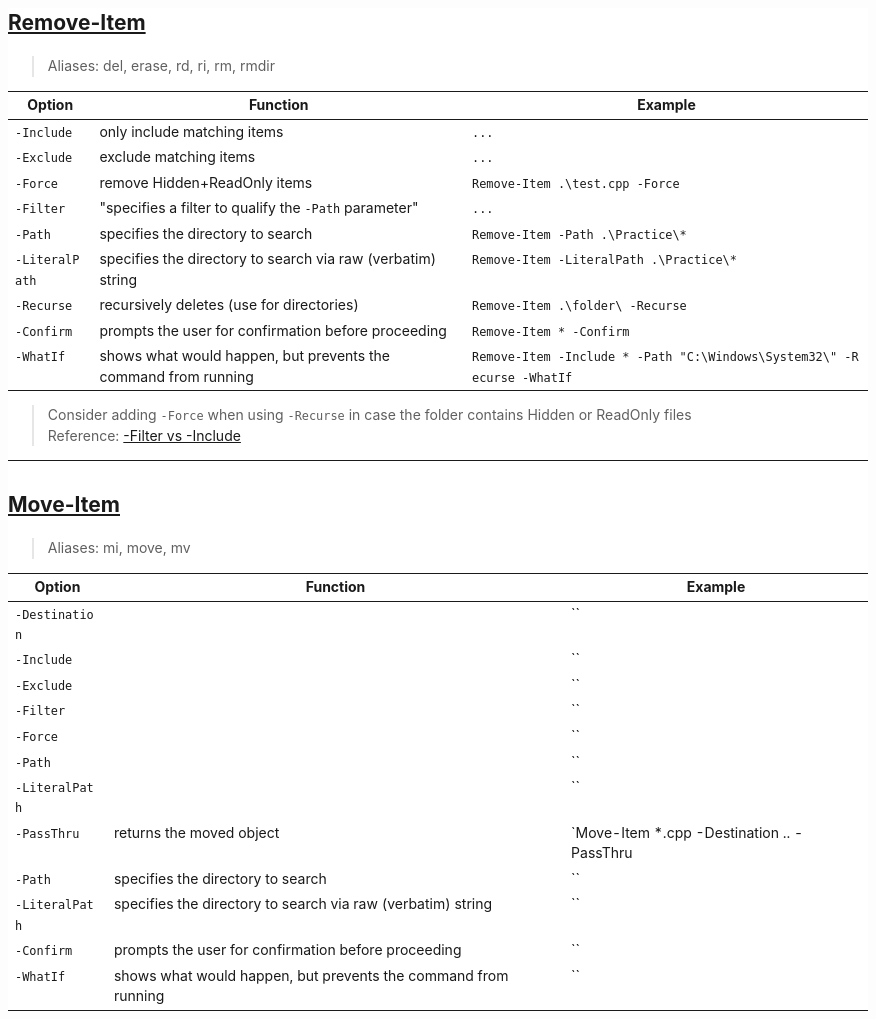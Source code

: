 
## [Remove-Item](https://docs.microsoft.com/en-us/powershell/module/microsoft.powershell.management/remove-item?view=powershell-7.2)
> Aliases: del, erase, rd, ri, rm, rmdir

| Option | Function | Example |
| ------ | -------- | ------- |
| `-Include` | only include matching items | `...` |
| `-Exclude` | exclude matching items | `...` |
| `-Force` | remove Hidden+ReadOnly items | `Remove-Item .\test.cpp -Force` |
| `-Filter` | "specifies a filter to qualify the `-Path` parameter" | `...` |
| `-Path` | specifies the directory to search | `Remove-Item -Path .\Practice\*` |
| `-LiteralPath` | specifies the directory to search via raw (verbatim) string | `Remove-Item -LiteralPath .\Practice\*` |
| `-Recurse` | recursively deletes (use for directories) | `Remove-Item .\folder\ -Recurse` |
| `-Confirm` | prompts the user for confirmation before proceeding | `Remove-Item * -Confirm` |
| `-WhatIf` | shows what would happen, but prevents the command from running | `Remove-Item -Include * -Path "C:\Windows\System32\" -Recurse -WhatIf` |
> Consider adding `-Force` when using `-Recurse` in case the folder contains Hidden or ReadOnly files <br />
> Reference: [-Filter vs -Include](https://tfl09.blogspot.com/2012/02/get-childitem-and-theinclude-and-filter.html)
---

## [Move-Item](https://docs.microsoft.com/en-us/powershell/module/microsoft.powershell.management/move-item?view=powershell-7.2)
> Aliases: mi, move, mv

| Option | Function | Example |
| ------ | -------- | ------- |
| `-Destination` |  | `` |
| `-Include` |  | `` |
| `-Exclude` |  | `` |
| `-Filter` |  | `` |
| `-Force` |  | `` |
| `-Path` |  | `` |
| `-LiteralPath` |  | `` |
| `-PassThru` | returns the moved object | `Move-Item *.cpp -Destination .. -PassThru | ForEach {Write-Host $_.Name}` |
| `-Path` | specifies the directory to search | `` |
| `-LiteralPath` | specifies the directory to search via raw (verbatim) string | `` |
| `-Confirm` | prompts the user for confirmation before proceeding | `` |
| `-WhatIf` | shows what would happen, but prevents the command from running | `` |
